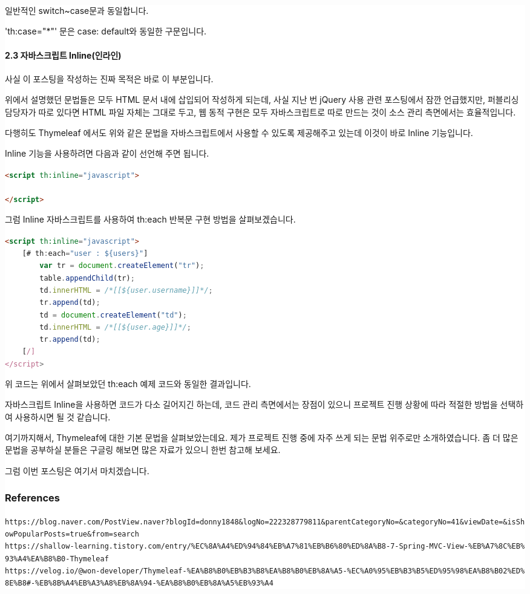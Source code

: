
일반적인 switch~case문과 동일합니다. 

'th:case="*"' 문은 case: default와 동일한 구문입니다.


#### 2.3 자바스크립트 Inline(인라인)

사실 이 포스팅을 작성하는 진짜 목적은 바로 이 부분입니다.

위에서 설명했던 문법들은 모두 HTML 문서 내에 삽입되어 작성하게 되는데, 사실 지난 번 jQuery 사용 관련 포스팅에서 잠깐 언급했지만,
퍼블리싱 담당자가 따로 있다면 HTML 파일 자체는 그대로 두고, 웹 동적 구현은 모두 자바스크립트로 따로 만드는 것이 소스 관리 측면에서는 효율적입니다.

다행히도 Thymeleaf 에서도 위와 같은 문법을 자바스크립트에서 사용할 수 있도록 제공해주고 있는데 이것이 바로 Inline 기능입니다. 

Inline 기능을 사용하려면 다음과 같이 선언해 주면 됩니다.

```html
<script th:inline="javascript">
    
</script>
```

그럼 Inline 자바스크립트를 사용하여 th:each 반복문 구현 방법을 살펴보겠습니다.

```html
<script th:inline="javascript">
    [# th:each="user : ${users}"] 
        var tr = document.createElement("tr");
        table.appendChild(tr);
        td.innerHTML = /*[[${user.username}]]*/;
        tr.append(td);
        td = document.createElement("td");
        td.innerHTML = /*[[${user.age}]]*/;
        tr.append(td);
    [/]
</script>
```

위 코드는 위에서 살펴보았던 th:each 예제 코드와 동일한 결과입니다.

자바스크립트 Inline을 사용하면 코드가 다소 길어지긴 하는데, 코드 관리 측면에서는 장점이 있으니 프로젝트 진행 상황에 따라 적절한 방법을 선택하여 사용하시면 될 것 같습니다.

여기까지해서, Thymeleaf에 대한 기본 문법을 살펴보았는데요. 제가 프로젝트 진행 중에 자주 쓰게 되는 문법 위주로만 소개하였습니다. 
좀 더 많은 문법을 공부하실 분들은 구글링 해보면 많은 자료가 있으니 한번 참고해 보세요.

그럼 이번 포스팅은 여기서 마치겠습니다.

### References

```
https://blog.naver.com/PostView.naver?blogId=donny1848&logNo=222328779811&parentCategoryNo=&categoryNo=41&viewDate=&isShowPopularPosts=true&from=search
https://shallow-learning.tistory.com/entry/%EC%8A%A4%ED%94%84%EB%A7%81%EB%B6%80%ED%8A%B8-7-Spring-MVC-View-%EB%A7%8C%EB%93%A4%EA%B8%B0-Thymeleaf
https://velog.io/@won-developer/Thymeleaf-%EA%B8%B0%EB%B3%B8%EA%B8%B0%EB%8A%A5-%EC%A0%95%EB%B3%B5%ED%95%98%EA%B8%B02%ED%8E%B8#-%EB%8B%A4%EB%A3%A8%EB%8A%94-%EA%B8%B0%EB%8A%A5%EB%93%A4
```